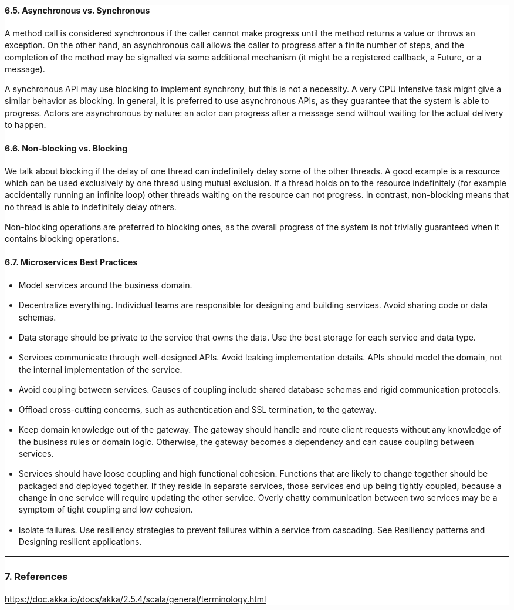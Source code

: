 #### 6.5. Asynchronous vs. Synchronous
A method call is considered synchronous if the caller cannot make progress until the method returns a value or throws an exception. On the other hand, an asynchronous call allows the caller to progress after a finite number of steps, and the completion of the method may be signalled via some additional mechanism (it might be a registered callback, a Future, or a message).

A synchronous API may use blocking to implement synchrony, but this is not a necessity. A very CPU intensive task might give a similar behavior as blocking. In general, it is preferred to use asynchronous APIs, as they guarantee that the system is able to progress. Actors are asynchronous by nature: an actor can progress after a message send without waiting for the actual delivery to happen.

#### 6.6. Non-blocking vs. Blocking
We talk about blocking if the delay of one thread can indefinitely delay some of the other threads. A good example is a resource which can be used exclusively by one thread using mutual exclusion. If a thread holds on to the resource indefinitely (for example accidentally running an infinite loop) other threads waiting on the resource can not progress. In contrast, non-blocking means that no thread is able to indefinitely delay others.

Non-blocking operations are preferred to blocking ones, as the overall progress of the system is not trivially guaranteed when it contains blocking operations.

#### 6.7. Microservices Best Practices
* Model services around the business domain.

* Decentralize everything. Individual teams are responsible for designing and building services. Avoid sharing code or data schemas.

* Data storage should be private to the service that owns the data. Use the best storage for each service and data type.

* Services communicate through well-designed APIs. Avoid leaking implementation details. APIs should model the domain, not the internal implementation of the service.

* Avoid coupling between services. Causes of coupling include shared database schemas and rigid communication protocols.

* Offload cross-cutting concerns, such as authentication and SSL termination, to the gateway.

* Keep domain knowledge out of the gateway. The gateway should handle and route client requests without any knowledge of the business rules or domain logic. Otherwise, the gateway becomes a dependency and can cause coupling between services.

* Services should have loose coupling and high functional cohesion. Functions that are likely to change together should be packaged and deployed together. If they reside in separate services, those services end up being tightly coupled, because a change in one service will require updating the other service. Overly chatty communication between two services may be a symptom of tight coupling and low cohesion.

* Isolate failures. Use resiliency strategies to prevent failures within a service from cascading. See Resiliency patterns and Designing resilient applications.

***
### 7. References
https://doc.akka.io/docs/akka/2.5.4/scala/general/terminology.html
